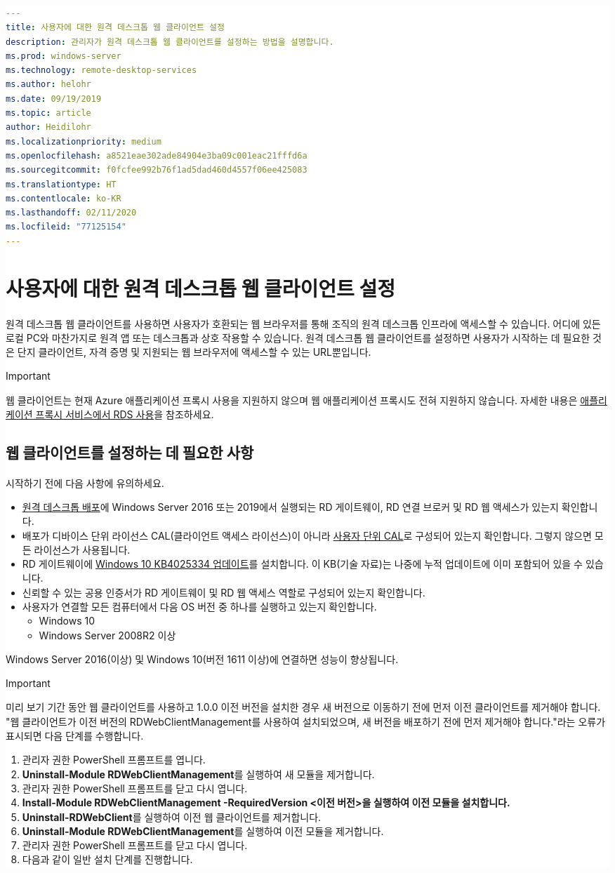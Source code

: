 ```yaml
---
title: 사용자에 대한 원격 데스크톱 웹 클라이언트 설정
description: 관리자가 원격 데스크톱 웹 클라이언트를 설정하는 방법을 설명합니다.
ms.prod: windows-server
ms.technology: remote-desktop-services
ms.author: helohr
ms.date: 09/19/2019
ms.topic: article
author: Heidilohr
ms.localizationpriority: medium
ms.openlocfilehash: a8521eae302ade84904e3ba09c001eac21fffd6a
ms.sourcegitcommit: f0fcfee992b76f1ad5dad460d4557f06ee425083
ms.translationtype: HT
ms.contentlocale: ko-KR
ms.lasthandoff: 02/11/2020
ms.locfileid: "77125154"
---
```

# <a name="set-up-the-remote-desktop-web-client-for-your-users"></a>사용자에 대한 원격 데스크톱 웹 클라이언트 설정

원격 데스크톱 웹 클라이언트를 사용하면 사용자가 호환되는 웹 브라우저를 통해 조직의 원격 데스크톱 인프라에 액세스할 수 있습니다. 어디에 있든 로컬 PC와 마찬가지로 원격 앱 또는 데스크톱과 상호 작용할 수 있습니다. 원격 데스크톱 웹 클라이언트를 설정하면 사용자가 시작하는 데 필요한 것은 단지 클라이언트, 자격 증명 및 지원되는 웹 브라우저에 액세스할 수 있는 URL뿐입니다.

>[!IMPORTANT]
>웹 클라이언트는 현재 Azure 애플리케이션 프록시 사용을 지원하지 않으며 웹 애플리케이션 프록시도 전혀 지원하지 않습니다. 자세한 내용은 [애플리케이션 프록시 서비스에서 RDS 사용](../rds-supported-config.md#using-remote-desktop-services-with-application-proxy-services)을 참조하세요.

## <a name="what-youll-need-to-set-up-the-web-client"></a>웹 클라이언트를 설정하는 데 필요한 사항

시작하기 전에 다음 사항에 유의하세요.

* [원격 데스크톱 배포](../rds-deploy-infrastructure.md)에 Windows Server 2016 또는 2019에서 실행되는 RD 게이트웨이, RD 연결 브로커 및 RD 웹 액세스가 있는지 확인합니다.
* 배포가 디바이스 단위 라이선스 CAL(클라이언트 액세스 라이선스)이 아니라 [사용자 단위 CAL](../rds-client-access-license.md)로 구성되어 있는지 확인합니다. 그렇지 않으면 모든 라이선스가 사용됩니다.
* RD 게이트웨이에 [Windows 10 KB4025334 업데이트](https://support.microsoft.com/help/4025334/windows-10-update-kb4025334)를 설치합니다. 이 KB(기술 자료)는 나중에 누적 업데이트에 이미 포함되어 있을 수 있습니다.
* 신뢰할 수 있는 공용 인증서가 RD 게이트웨이 및 RD 웹 액세스 역할로 구성되어 있는지 확인합니다.
* 사용자가 연결할 모든 컴퓨터에서 다음 OS 버전 중 하나를 실행하고 있는지 확인합니다.
  * Windows 10
  * Windows Server 2008R2 이상

Windows Server 2016(이상) 및 Windows 10(버전 1611 이상)에 연결하면 성능이 향상됩니다.

>[!IMPORTANT]
>미리 보기 기간 동안 웹 클라이언트를 사용하고 1.0.0 이전 버전을 설치한 경우 새 버전으로 이동하기 전에 먼저 이전 클라이언트를 제거해야 합니다. "웹 클라이언트가 이전 버전의 RDWebClientManagement를 사용하여 설치되었으며, 새 버전을 배포하기 전에 먼저 제거해야 합니다."라는 오류가 표시되면 다음 단계를 수행합니다.
>
>1. 관리자 권한 PowerShell 프롬프트를 엽니다.
>2. **Uninstall-Module RDWebClientManagement**를 실행하여 새 모듈을 제거합니다.
>3. 관리자 권한 PowerShell 프롬프트를 닫고 다시 엽니다.
>4. **Install-Module RDWebClientManagement -RequiredVersion \<이전 버전>을 실행하여 이전 모듈을 설치합니다.**
>5. **Uninstall-RDWebClient**를 실행하여 이전 웹 클라이언트를 제거합니다.
>6. **Uninstall-Module RDWebClientManagement**를 실행하여 이전 모듈을 제거합니다.
>7. 관리자 권한 PowerShell 프롬프트를 닫고 다시 엽니다.
>8. 다음과 같이 일반 설치 단계를 진행합니다.
